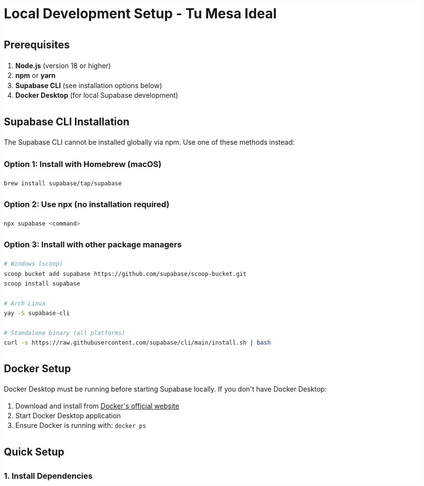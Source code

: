 # Local Development Setup - Tu Mesa Ideal

## Prerequisites

1. **Node.js** (version 18 or higher)
2. **npm** or **yarn**
3. **Supabase CLI** (see installation options below)
4. **Docker Desktop** (for local Supabase development)

## Supabase CLI Installation

The Supabase CLI cannot be installed globally via npm. Use one of these methods instead:

### Option 1: Install with Homebrew (macOS)

```bash
brew install supabase/tap/supabase
```

### Option 2: Use npx (no installation required)

```bash
npx supabase <command>
```

### Option 3: Install with other package managers

```bash
# Windows (scoop)
scoop bucket add supabase https://github.com/supabase/scoop-bucket.git
scoop install supabase

# Arch Linux
yay -S supabase-cli

# Standalone binary (all platforms)
curl -s https://raw.githubusercontent.com/supabase/cli/main/install.sh | bash
```

## Docker Setup

Docker Desktop must be running before starting Supabase locally. If you don't have Docker Desktop:

1. Download and install from [Docker's official website](https://www.docker.com/products/docker-desktop/)
2. Start Docker Desktop application
3. Ensure Docker is running with: `docker ps`

## Quick Setup

### 1. Install Dependencies
